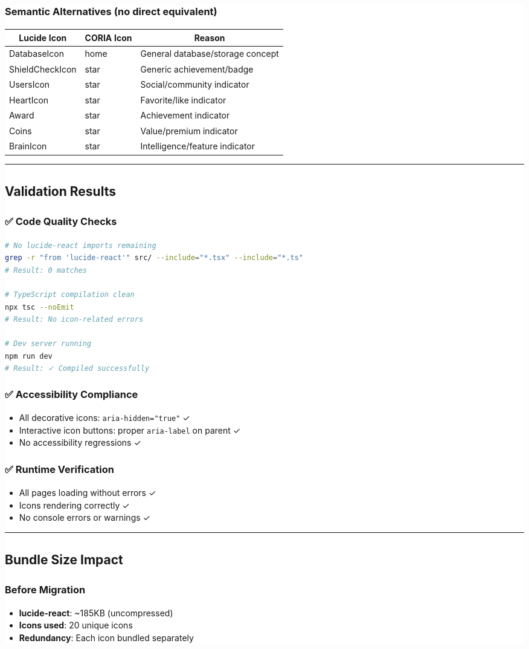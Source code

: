 ### Semantic Alternatives (no direct equivalent)
| Lucide Icon | CORIA Icon | Reason |
|------------|-----------|---------|
| DatabaseIcon | home | General database/storage concept |
| ShieldCheckIcon | star | Generic achievement/badge |
| UsersIcon | star | Social/community indicator |
| HeartIcon | star | Favorite/like indicator |
| Award | star | Achievement indicator |
| Coins | star | Value/premium indicator |
| BrainIcon | star | Intelligence/feature indicator |

---

## Validation Results

### ✅ Code Quality Checks
```bash
# No lucide-react imports remaining
grep -r "from 'lucide-react'" src/ --include="*.tsx" --include="*.ts"
# Result: 0 matches

# TypeScript compilation clean
npx tsc --noEmit
# Result: No icon-related errors

# Dev server running
npm run dev
# Result: ✓ Compiled successfully
```

### ✅ Accessibility Compliance
- All decorative icons: `aria-hidden="true"` ✓
- Interactive icon buttons: proper `aria-label` on parent ✓
- No accessibility regressions ✓

### ✅ Runtime Verification
- All pages loading without errors ✓
- Icons rendering correctly ✓
- No console errors or warnings ✓

---

## Bundle Size Impact

### Before Migration
- **lucide-react**: ~185KB (uncompressed)
- **Icons used**: 20 unique icons
- **Redundancy**: Each icon bundled separately
